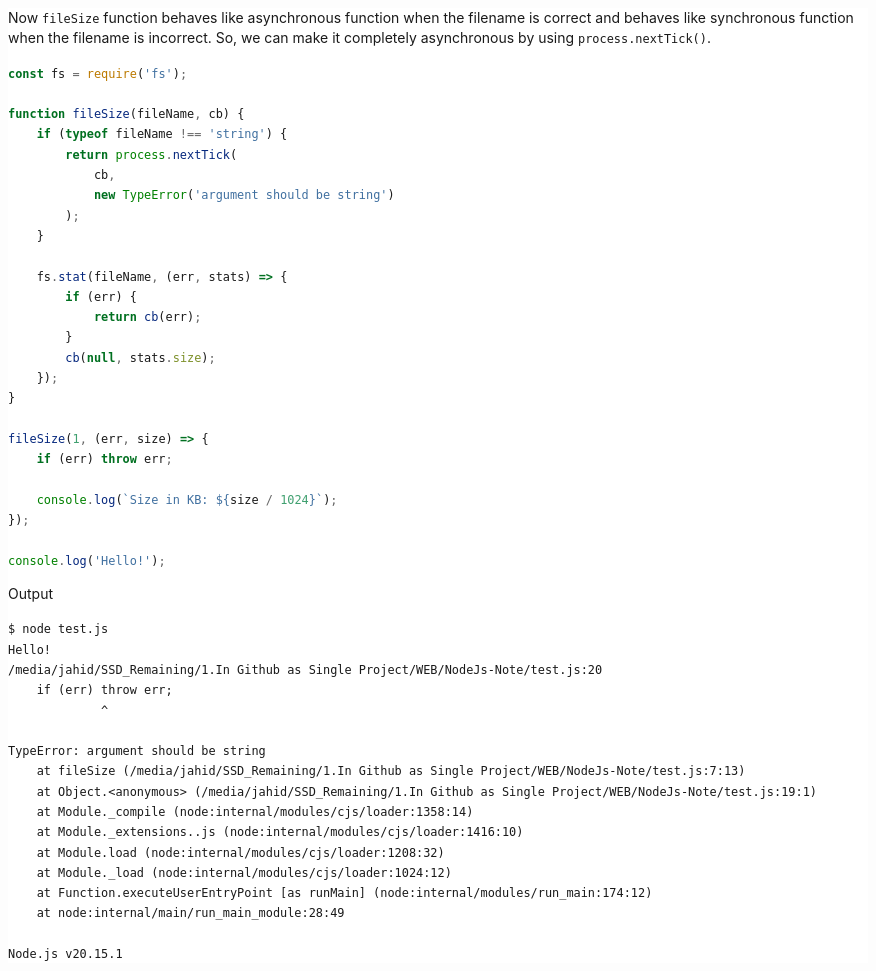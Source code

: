 Now `fileSize` function behaves like asynchronous function when the filename is correct and behaves like synchronous
function when the filename is incorrect. So, we can make it completely asynchronous by using `process.nextTick()`.

```js
const fs = require('fs');

function fileSize(fileName, cb) {
    if (typeof fileName !== 'string') {
        return process.nextTick(
            cb,
            new TypeError('argument should be string')
        );
    }

    fs.stat(fileName, (err, stats) => {
        if (err) {
            return cb(err);
        }
        cb(null, stats.size);
    });
}

fileSize(1, (err, size) => {
    if (err) throw err;

    console.log(`Size in KB: ${size / 1024}`);
});

console.log('Hello!');
```
Output
```shell
$ node test.js
Hello!
/media/jahid/SSD_Remaining/1.In Github as Single Project/WEB/NodeJs-Note/test.js:20
    if (err) throw err;
             ^

TypeError: argument should be string
    at fileSize (/media/jahid/SSD_Remaining/1.In Github as Single Project/WEB/NodeJs-Note/test.js:7:13)
    at Object.<anonymous> (/media/jahid/SSD_Remaining/1.In Github as Single Project/WEB/NodeJs-Note/test.js:19:1)
    at Module._compile (node:internal/modules/cjs/loader:1358:14)
    at Module._extensions..js (node:internal/modules/cjs/loader:1416:10)
    at Module.load (node:internal/modules/cjs/loader:1208:32)
    at Module._load (node:internal/modules/cjs/loader:1024:12)
    at Function.executeUserEntryPoint [as runMain] (node:internal/modules/run_main:174:12)
    at node:internal/main/run_main_module:28:49

Node.js v20.15.1
```
